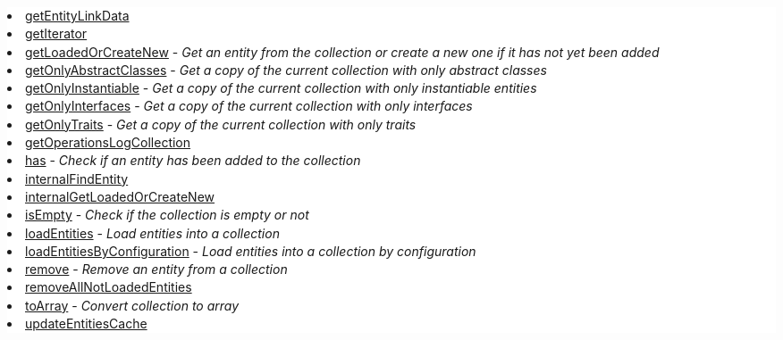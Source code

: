 <li>
    <a href="#mgetentitylinkdata">getEntityLinkData</a>
    </li>
<li>
    <a href="#mgetiterator">getIterator</a>
    </li>
<li>
    <a href="#mgetloadedorcreatenew">getLoadedOrCreateNew</a>
    - <i>Get an entity from the collection or create a new one if it has not yet been added</i></li>
<li>
    <a href="#mgetonlyabstractclasses">getOnlyAbstractClasses</a>
    - <i>Get a copy of the current collection with only abstract classes</i></li>
<li>
    <a href="#mgetonlyinstantiable">getOnlyInstantiable</a>
    - <i>Get a copy of the current collection with only instantiable entities</i></li>
<li>
    <a href="#mgetonlyinterfaces">getOnlyInterfaces</a>
    - <i>Get a copy of the current collection with only interfaces</i></li>
<li>
    <a href="#mgetonlytraits">getOnlyTraits</a>
    - <i>Get a copy of the current collection with only traits</i></li>
<li>
    <a href="#mgetoperationslogcollection">getOperationsLogCollection</a>
    </li>
<li>
    <a href="#mhas">has</a>
    - <i>Check if an entity has been added to the collection</i></li>
<li>
    <a href="#minternalfindentity">internalFindEntity</a>
    </li>
<li>
    <a href="#minternalgetloadedorcreatenew">internalGetLoadedOrCreateNew</a>
    </li>
<li>
    <a href="#misempty">isEmpty</a>
    - <i>Check if the collection is empty or not</i></li>
<li>
    <a href="#mloadentities">loadEntities</a>
    - <i>Load entities into a collection</i></li>
<li>
    <a href="#mloadentitiesbyconfiguration">loadEntitiesByConfiguration</a>
    - <i>Load entities into a collection by configuration</i></li>
<li>
    <a href="#mremove">remove</a>
    - <i>Remove an entity from a collection</i></li>
<li>
    <a href="#mremoveallnotloadedentities">removeAllNotLoadedEntities</a>
    </li>
<li>
    <a href="#mtoarray">toArray</a>
    - <i>Convert collection to array</i></li>
<li>
    <a href="#mupdateentitiescache">updateEntitiesCache</a>
    </li>
</ol>
